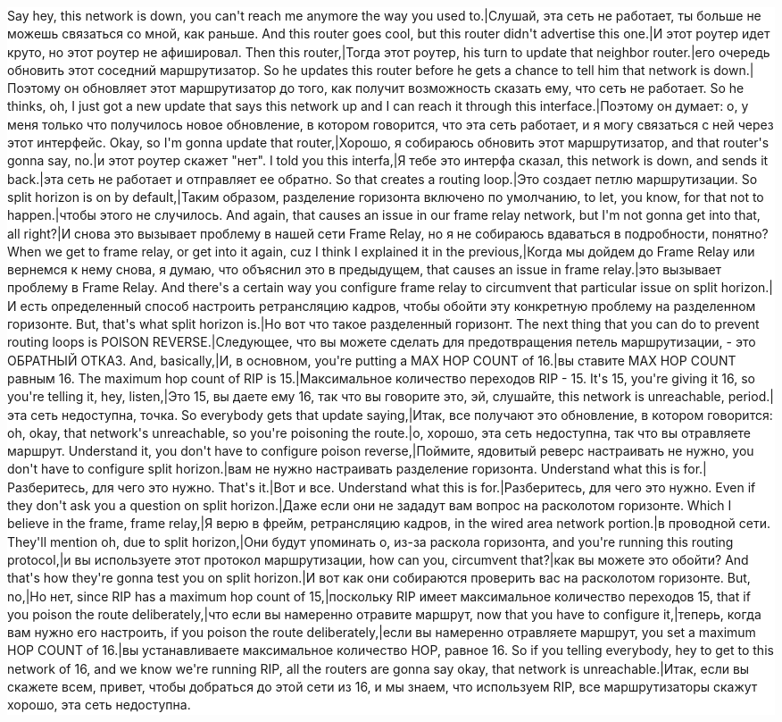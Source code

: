 Say hey, this network is down, you can't reach me anymore the way you used to.|Слушай, эта сеть не работает, ты больше не можешь связаться со мной, как раньше.
And this router goes cool, but this router didn't advertise this one.|И этот роутер идет круто, но этот роутер не афишировал.
Then this router,|Тогда этот роутер,
his turn to update that neighbor router.|его очередь обновить этот соседний маршрутизатор.
So he updates this router before he gets a chance to tell him that network is down.|Поэтому он обновляет этот маршрутизатор до того, как получит возможность сказать ему, что сеть не работает.
So he thinks, oh, I just got a new update that says this network up and I can reach it through this interface.|Поэтому он думает: о, у меня только что получилось новое обновление, в котором говорится, что эта сеть работает, и я могу связаться с ней через этот интерфейс.
Okay, so I'm gonna update that router,|Хорошо, я собираюсь обновить этот маршрутизатор,
and that router's gonna say, no.|и этот роутер скажет "нет".
I told you this interfa,|Я тебе это интерфа сказал,
this network is down, and sends it back.|эта сеть не работает и отправляет ее обратно.
So that creates a routing loop.|Это создает петлю маршрутизации.
So split horizon is on by default,|Таким образом, разделение горизонта включено по умолчанию,
to let, you know, for that not to happen.|чтобы этого не случилось.
And again, that causes an issue in our frame relay network, but I'm not gonna get into that, all right?|И снова это вызывает проблему в нашей сети Frame Relay, но я не собираюсь вдаваться в подробности, понятно?
When we get to frame relay, or get into it again, cuz I think I explained it in the previous,|Когда мы дойдем до Frame Relay или вернемся к нему снова, я думаю, что объяснил это в предыдущем,
that causes an issue in frame relay.|это вызывает проблему в Frame Relay.
And there's a certain way you configure frame relay to circumvent that particular issue on split horizon.|И есть определенный способ настроить ретрансляцию кадров, чтобы обойти эту конкретную проблему на разделенном горизонте.
But, that's what split horizon is.|Но вот что такое разделенный горизонт.
The next thing that you can do to prevent routing loops is POISON REVERSE.|Следующее, что вы можете сделать для предотвращения петель маршрутизации, - это ОБРАТНЫЙ ОТКАЗ.
And, basically,|И, в основном,
you're putting a MAX HOP COUNT of 16.|вы ставите MAX HOP COUNT равным 16.
The maximum hop count of RIP is 15.|Максимальное количество переходов RIP - 15.
It's 15, you're giving it 16, so you're telling it, hey, listen,|Это 15, вы даете ему 16, так что вы говорите это, эй, слушайте,
this network is unreachable, period.|эта сеть недоступна, точка.
So everybody gets that update saying,|Итак, все получают это обновление, в котором говорится:
oh, okay, that network's unreachable, so you're poisoning the route.|о, хорошо, эта сеть недоступна, так что вы отравляете маршрут.
Understand it, you don't have to configure poison reverse,|Поймите, ядовитый реверс настраивать не нужно,
you don't have to configure split horizon.|вам не нужно настраивать разделение горизонта.
Understand what this is for.|Разберитесь, для чего это нужно.
That's it.|Вот и все.
Understand what this is for.|Разберитесь, для чего это нужно.
Even if they don't ask you a question on split horizon.|Даже если они не зададут вам вопрос на расколотом горизонте.
Which I believe in the frame, frame relay,|Я верю в фрейм, ретрансляцию кадров,
in the wired area network portion.|в проводной сети.
They'll mention oh, due to split horizon,|Они будут упоминать о, из-за раскола горизонта,
and you're running this routing protocol,|и вы используете этот протокол маршрутизации,
how can you, circumvent that?|как вы можете это обойти?
And that's how they're gonna test you on split horizon.|И вот как они собираются проверить вас на расколотом горизонте.
But, no,|Но нет,
since RIP has a maximum hop count of 15,|поскольку RIP имеет максимальное количество переходов 15,
that if you poison the route deliberately,|что если вы намеренно отравите маршрут,
now that you have to configure it,|теперь, когда вам нужно его настроить,
if you poison the route deliberately,|если вы намеренно отравляете маршрут,
you set a maximum HOP COUNT of 16.|вы устанавливаете максимальное количество HOP, равное 16.
So if you telling everybody, hey to get to this network of 16, and we know we're running RIP, all the routers are gonna say okay, that network is unreachable.|Итак, если вы скажете всем, привет, чтобы добраться до этой сети из 16, и мы знаем, что используем RIP, все маршрутизаторы скажут хорошо, эта сеть недоступна.